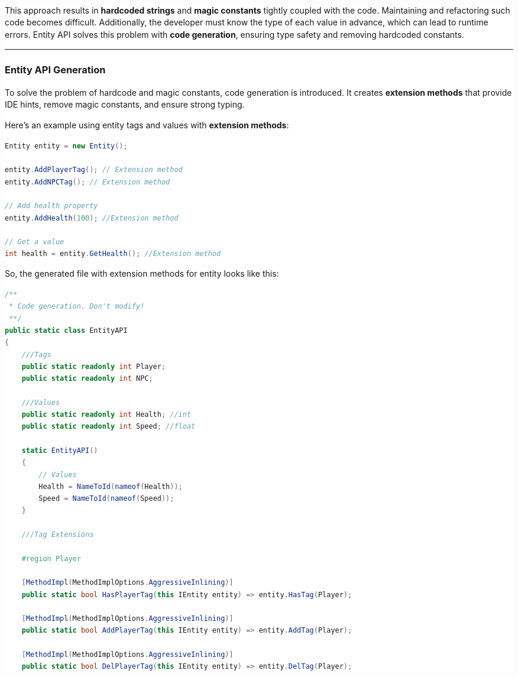 This approach results in **hardcoded strings** and **magic constants** tightly coupled with the code. Maintaining and
refactoring such code becomes difficult. Additionally, the developer must know the type of each value in advance, which
can lead to runtime errors. Entity API solves this problem with **code generation**, ensuring type safety and removing
hardcoded constants.

---

### Entity API Generation

To solve the problem of hardcode and magic constants, code generation is introduced. It creates **extension methods**
that provide IDE hints, remove magic constants, and ensure strong typing.

Here’s an example using entity tags and values with **extension methods**:

```csharp
Entity entity = new Entity();

entity.AddPlayerTag(); // Extension method
entity.AddNPCTag(); // Extension method

// Add health property
entity.AddHealth(100); //Extension method

// Get a value
int health = entity.GetHealth(); //Extension method
```

So, the generated file with extension methods for entity looks like this:

```csharp
/**
 * Code generation. Don't modify! 
 **/
public static class EntityAPI
{
    ///Tags
    public static readonly int Player;
    public static readonly int NPC;
    
    ///Values
    public static readonly int Health; //int
    public static readonly int Speed; //float

    static EntityAPI()
    {
        // Values
        Health = NameToId(nameof(Health));
        Speed = NameToId(nameof(Speed));
    }

    ///Tag Extensions

    #region Player

    [MethodImpl(MethodImplOptions.AggressiveInlining)]
    public static bool HasPlayerTag(this IEntity entity) => entity.HasTag(Player);
    
    [MethodImpl(MethodImplOptions.AggressiveInlining)]
    public static bool AddPlayerTag(this IEntity entity) => entity.AddTag(Player);
    
    [MethodImpl(MethodImplOptions.AggressiveInlining)]
    public static bool DelPlayerTag(this IEntity entity) => entity.DelTag(Player);
```